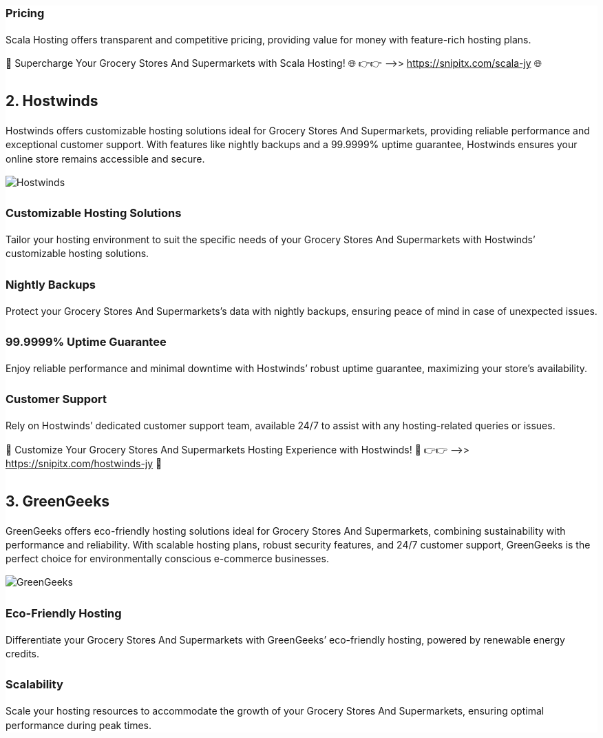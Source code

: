 ### Pricing
Scala Hosting offers transparent and competitive pricing, providing value for money with feature-rich hosting plans.

🚀 Supercharge Your Grocery Stores And Supermarkets with Scala Hosting! 🌐
👉👉 -->> https://snipitx.com/scala-jy 🌐

## 2. Hostwinds

Hostwinds offers customizable hosting solutions ideal for Grocery Stores And Supermarkets, providing reliable performance and exceptional customer support. With features like nightly backups and a 99.9999% uptime guarantee, Hostwinds ensures your online store remains accessible and secure.

![Hostwinds](https://i.imgur.com/53aSNXx.jpeg "Hostwinds Hosting")

### Customizable Hosting Solutions
Tailor your hosting environment to suit the specific needs of your Grocery Stores And Supermarkets with Hostwinds’ customizable hosting solutions.

### Nightly Backups
Protect your Grocery Stores And Supermarkets’s data with nightly backups, ensuring peace of mind in case of unexpected issues.

### 99.9999% Uptime Guarantee
Enjoy reliable performance and minimal downtime with Hostwinds’ robust uptime guarantee, maximizing your store’s availability.

### Customer Support
Rely on Hostwinds’ dedicated customer support team, available 24/7 to assist with any hosting-related queries or issues.

🌟 Customize Your Grocery Stores And Supermarkets Hosting Experience with Hostwinds! 🚀
👉👉 -->> https://snipitx.com/hostwinds-jy 🚀


## 3. GreenGeeks

GreenGeeks offers eco-friendly hosting solutions ideal for Grocery Stores And Supermarkets, combining sustainability with performance and reliability. With scalable hosting plans, robust security features, and 24/7 customer support, GreenGeeks is the perfect choice for environmentally conscious e-commerce businesses.

![GreenGeeks](https://i.imgur.com/eEwuntu.jpg "GreenGeeks Hosting")

### Eco-Friendly Hosting
Differentiate your Grocery Stores And Supermarkets with GreenGeeks’ eco-friendly hosting, powered by renewable energy credits.

### Scalability
Scale your hosting resources to accommodate the growth of your Grocery Stores And Supermarkets, ensuring optimal performance during peak times.
